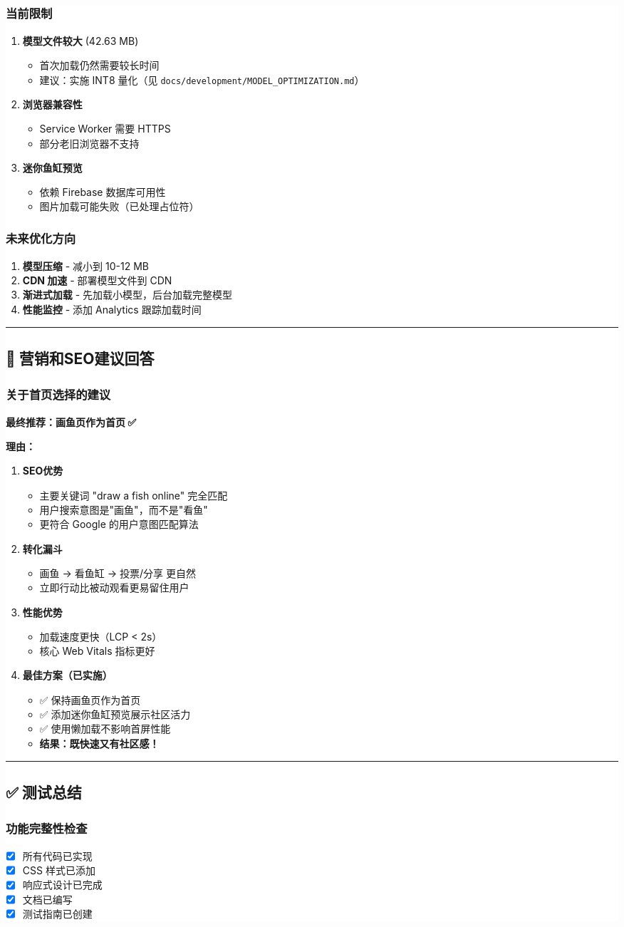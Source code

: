 ### 当前限制
1. **模型文件较大** (42.63 MB)
   - 首次加载仍然需要较长时间
   - 建议：实施 INT8 量化（见 `docs/development/MODEL_OPTIMIZATION.md`）

2. **浏览器兼容性**
   - Service Worker 需要 HTTPS
   - 部分老旧浏览器不支持

3. **迷你鱼缸预览**
   - 依赖 Firebase 数据库可用性
   - 图片加载可能失败（已处理占位符）

### 未来优化方向
1. **模型压缩** - 减小到 10-12 MB
2. **CDN 加速** - 部署模型文件到 CDN
3. **渐进式加载** - 先加载小模型，后台加载完整模型
4. **性能监控** - 添加 Analytics 跟踪加载时间

---

## 🎯 营销和SEO建议回答

### 关于首页选择的建议

**最终推荐：画鱼页作为首页 ✅**

**理由：**

1. **SEO优势**
   - 主要关键词 "draw a fish online" 完全匹配
   - 用户搜索意图是"画鱼"，而不是"看鱼"
   - 更符合 Google 的用户意图匹配算法

2. **转化漏斗**
   - 画鱼 → 看鱼缸 → 投票/分享 更自然
   - 立即行动比被动观看更易留住用户

3. **性能优势**
   - 加载速度更快（LCP < 2s）
   - 核心 Web Vitals 指标更好

4. **最佳方案（已实施）**
   - ✅ 保持画鱼页作为首页
   - ✅ 添加迷你鱼缸预览展示社区活力
   - ✅ 使用懒加载不影响首屏性能
   - **结果：既快速又有社区感！**

---

## ✅ 测试总结

### 功能完整性检查
- [x] 所有代码已实现
- [x] CSS 样式已添加
- [x] 响应式设计已完成
- [x] 文档已编写
- [x] 测试指南已创建
